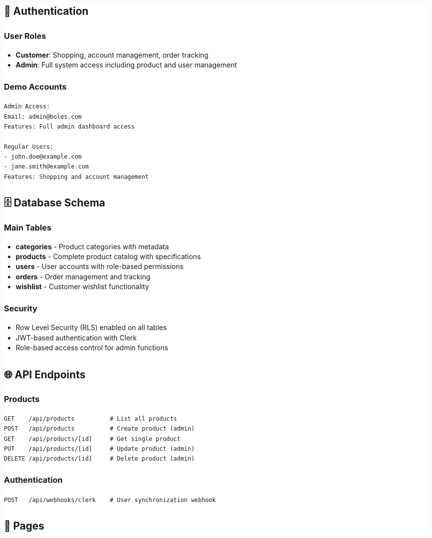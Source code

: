 ## 🔐 **Authentication**

### **User Roles**
- **Customer**: Shopping, account management, order tracking
- **Admin**: Full system access including product and user management

### **Demo Accounts**
```
Admin Access:
Email: admin@boles.com
Features: Full admin dashboard access

Regular Users:
- john.doe@example.com
- jane.smith@example.com
Features: Shopping and account management
```

## 🗄️ **Database Schema**

### **Main Tables**
- **categories** - Product categories with metadata
- **products** - Complete product catalog with specifications
- **users** - User accounts with role-based permissions
- **orders** - Order management and tracking
- **wishlist** - Customer wishlist functionality

### **Security**
- Row Level Security (RLS) enabled on all tables
- JWT-based authentication with Clerk
- Role-based access control for admin functions

## 🌐 **API Endpoints**

### **Products**
```
GET    /api/products          # List all products
POST   /api/products          # Create product (admin)
GET    /api/products/[id]     # Get single product
PUT    /api/products/[id]     # Update product (admin)
DELETE /api/products/[id]     # Delete product (admin)
```

### **Authentication**
```
POST   /api/webhooks/clerk    # User synchronization webhook
```

## 📱 **Pages**
